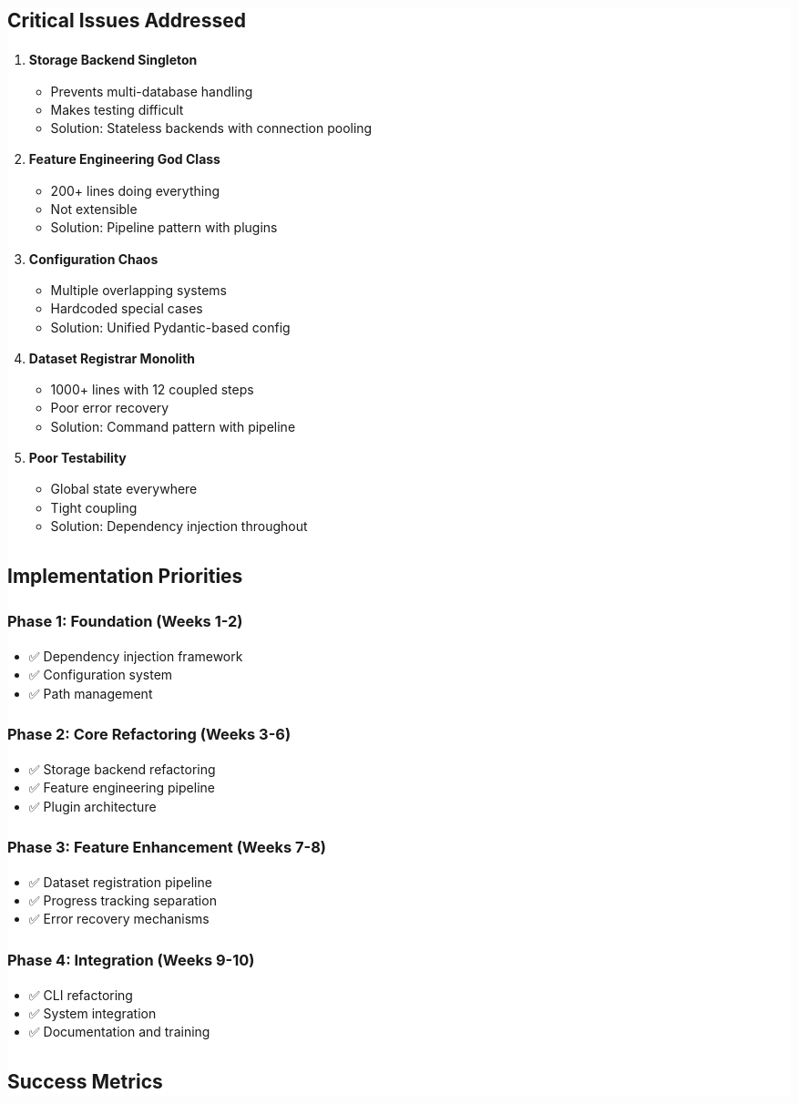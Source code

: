 ## Critical Issues Addressed

1. **Storage Backend Singleton** 
   - Prevents multi-database handling
   - Makes testing difficult
   - Solution: Stateless backends with connection pooling

2. **Feature Engineering God Class**
   - 200+ lines doing everything
   - Not extensible
   - Solution: Pipeline pattern with plugins

3. **Configuration Chaos**
   - Multiple overlapping systems
   - Hardcoded special cases
   - Solution: Unified Pydantic-based config

4. **Dataset Registrar Monolith**
   - 1000+ lines with 12 coupled steps
   - Poor error recovery
   - Solution: Command pattern with pipeline

5. **Poor Testability**
   - Global state everywhere
   - Tight coupling
   - Solution: Dependency injection throughout

## Implementation Priorities

### Phase 1: Foundation (Weeks 1-2)
- ✅ Dependency injection framework
- ✅ Configuration system
- ✅ Path management

### Phase 2: Core Refactoring (Weeks 3-6)
- ✅ Storage backend refactoring
- ✅ Feature engineering pipeline
- ✅ Plugin architecture

### Phase 3: Feature Enhancement (Weeks 7-8)
- ✅ Dataset registration pipeline
- ✅ Progress tracking separation
- ✅ Error recovery mechanisms

### Phase 4: Integration (Weeks 9-10)
- ✅ CLI refactoring
- ✅ System integration
- ✅ Documentation and training

## Success Metrics
